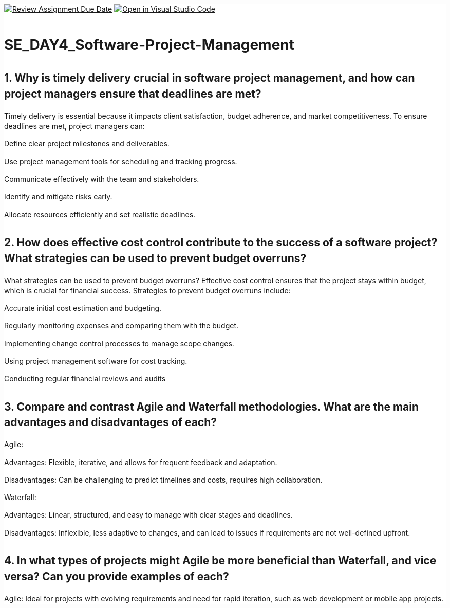 [![Review Assignment Due Date](https://classroom.github.com/assets/deadline-readme-button-22041afd0340ce965d47ae6ef1cefeee28c7c493a6346c4f15d667ab976d596c.svg)](https://classroom.github.com/a/9pw6JKcu)
[![Open in Visual Studio Code](https://classroom.github.com/assets/open-in-vscode-2e0aaae1b6195c2367325f4f02e2d04e9abb55f0b24a779b69b11b9e10269abc.svg)](https://classroom.github.com/online_ide?assignment_repo_id=18475886&assignment_repo_type=AssignmentRepo)
# SE_DAY4_Software-Project-Management
## 1. Why is timely delivery crucial in software project management, and how can project managers ensure that deadlines are met?
Timely delivery is essential because it impacts client satisfaction, budget adherence, and market competitiveness.
To ensure deadlines are met, project managers can:

Define clear project milestones and deliverables.

Use project management tools for scheduling and tracking progress.

Communicate effectively with the team and stakeholders.

Identify and mitigate risks early.

Allocate resources efficiently and set realistic deadlines.
## 2. How does effective cost control contribute to the success of a software project? What strategies can be used to prevent budget overruns?
What strategies can be used to prevent budget overruns? Effective cost control ensures that the project stays within budget, which is crucial for financial success. Strategies to prevent budget overruns include:

Accurate initial cost estimation and budgeting.

Regularly monitoring expenses and comparing them with the budget.

Implementing change control processes to manage scope changes.

Using project management software for cost tracking.

Conducting regular financial reviews and audits
## 3. Compare and contrast Agile and Waterfall methodologies. What are the main advantages and disadvantages of each?
Agile:

Advantages: Flexible, iterative, and allows for frequent feedback and adaptation.

Disadvantages: Can be challenging to predict timelines and costs, requires high collaboration.

Waterfall:

Advantages: Linear, structured, and easy to manage with clear stages and deadlines.

Disadvantages: Inflexible, less adaptive to changes, and can lead to issues if requirements are not well-defined upfront.
## 4. In what types of projects might Agile be more beneficial than Waterfall, and vice versa? Can you provide examples of each?
Agile: Ideal for projects with evolving requirements and need for rapid iteration, such as web development or mobile app projects.
